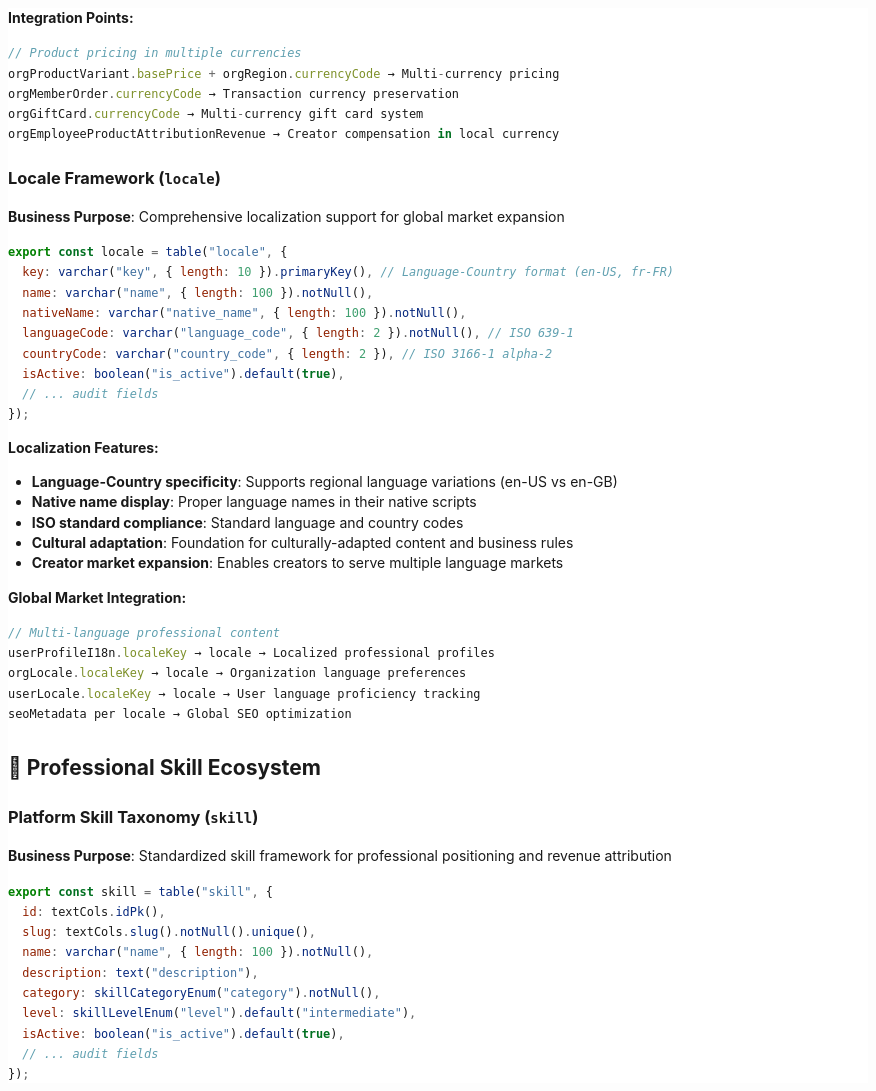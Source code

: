 **Integration Points:**
```javascript
// Product pricing in multiple currencies
orgProductVariant.basePrice + orgRegion.currencyCode → Multi-currency pricing
orgMemberOrder.currencyCode → Transaction currency preservation
orgGiftCard.currencyCode → Multi-currency gift card system
orgEmployeeProductAttributionRevenue → Creator compensation in local currency
```

### **Locale Framework (`locale`)**
**Business Purpose**: Comprehensive localization support for global market expansion

```javascript
export const locale = table("locale", {
  key: varchar("key", { length: 10 }).primaryKey(), // Language-Country format (en-US, fr-FR)
  name: varchar("name", { length: 100 }).notNull(),
  nativeName: varchar("native_name", { length: 100 }).notNull(),
  languageCode: varchar("language_code", { length: 2 }).notNull(), // ISO 639-1
  countryCode: varchar("country_code", { length: 2 }), // ISO 3166-1 alpha-2
  isActive: boolean("is_active").default(true),
  // ... audit fields
});
```

**Localization Features:**
- **Language-Country specificity**: Supports regional language variations (en-US vs en-GB)
- **Native name display**: Proper language names in their native scripts
- **ISO standard compliance**: Standard language and country codes
- **Cultural adaptation**: Foundation for culturally-adapted content and business rules
- **Creator market expansion**: Enables creators to serve multiple language markets

**Global Market Integration:**
```javascript
// Multi-language professional content
userProfileI18n.localeKey → locale → Localized professional profiles
orgLocale.localeKey → locale → Organization language preferences
userLocale.localeKey → locale → User language proficiency tracking
seoMetadata per locale → Global SEO optimization
```

## **🎯 Professional Skill Ecosystem**

### **Platform Skill Taxonomy (`skill`)**
**Business Purpose**: Standardized skill framework for professional positioning and revenue attribution

```javascript
export const skill = table("skill", {
  id: textCols.idPk(),
  slug: textCols.slug().notNull().unique(),
  name: varchar("name", { length: 100 }).notNull(),
  description: text("description"),
  category: skillCategoryEnum("category").notNull(),
  level: skillLevelEnum("level").default("intermediate"),
  isActive: boolean("is_active").default(true),
  // ... audit fields
});
```

